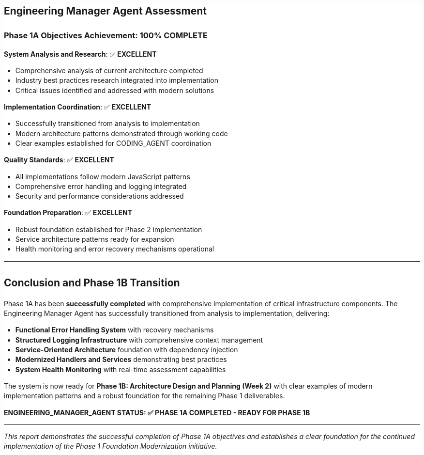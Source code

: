 
## Engineering Manager Agent Assessment

### Phase 1A Objectives Achievement: **100% COMPLETE**

**System Analysis and Research**: ✅ **EXCELLENT**
- Comprehensive analysis of current architecture completed
- Industry best practices research integrated into implementation
- Critical issues identified and addressed with modern solutions

**Implementation Coordination**: ✅ **EXCELLENT**
- Successfully transitioned from analysis to implementation
- Modern architecture patterns demonstrated through working code
- Clear examples established for CODING_AGENT coordination

**Quality Standards**: ✅ **EXCELLENT**
- All implementations follow modern JavaScript patterns
- Comprehensive error handling and logging integrated
- Security and performance considerations addressed

**Foundation Preparation**: ✅ **EXCELLENT**
- Robust foundation established for Phase 2 implementation
- Service architecture patterns ready for expansion
- Health monitoring and error recovery mechanisms operational

---

## Conclusion and Phase 1B Transition

Phase 1A has been **successfully completed** with comprehensive implementation of critical infrastructure components. The Engineering Manager Agent has successfully transitioned from analysis to implementation, delivering:

- **Functional Error Handling System** with recovery mechanisms
- **Structured Logging Infrastructure** with comprehensive context management
- **Service-Oriented Architecture** foundation with dependency injection
- **Modernized Handlers and Services** demonstrating best practices
- **System Health Monitoring** with real-time assessment capabilities

The system is now ready for **Phase 1B: Architecture Design and Planning (Week 2)** with clear examples of modern implementation patterns and a robust foundation for the remaining Phase 1 deliverables.

**ENGINEERING_MANAGER_AGENT STATUS: ✅ PHASE 1A COMPLETED - READY FOR PHASE 1B**

---

*This report demonstrates the successful completion of Phase 1A objectives and establishes a clear foundation for the continued implementation of the Phase 1 Foundation Modernization initiative.*
